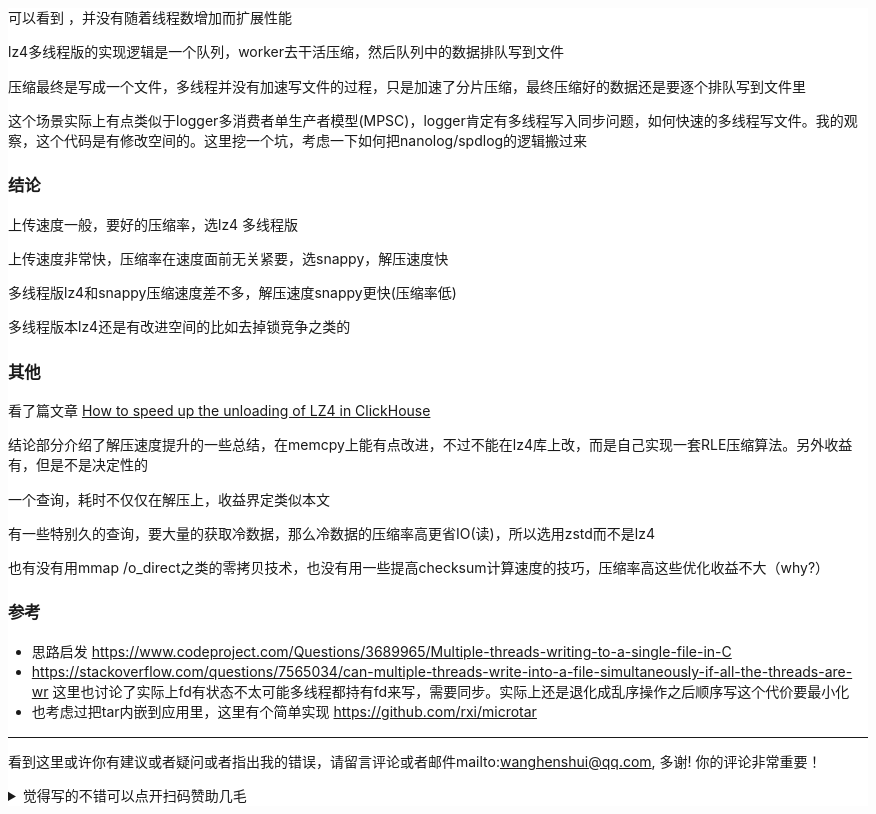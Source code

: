 可以看到 ，并没有随着线程数增加而扩展性能

lz4多线程版的实现逻辑是一个队列，worker去干活压缩，然后队列中的数据排队写到文件

压缩最终是写成一个文件，多线程并没有加速写文件的过程，只是加速了分片压缩，最终压缩好的数据还是要逐个排队写到文件里

这个场景实际上有点类似于logger多消费者单生产者模型(MPSC)，logger肯定有多线程写入同步问题，如何快速的多线程写文件。我的观察，这个代码是有修改空间的。这里挖一个坑，考虑一下如何把nanolog/spdlog的逻辑搬过来

### 结论

上传速度一般，要好的压缩率，选lz4 多线程版

上传速度非常快，压缩率在速度面前无关紧要，选snappy，解压速度快

多线程版lz4和snappy压缩速度差不多，解压速度snappy更快(压缩率低)

多线程版本lz4还是有改进空间的比如去掉锁竞争之类的



### 其他

看了篇文章 [How to speed up the unloading of LZ4 in ClickHouse](https://sudonull.com/post/28065-How-to-speed-up-the-unloading-of-LZ4-in-ClickHouse-Yandex-Blog)

结论部分介绍了解压速度提升的一些总结，在memcpy上能有点改进，不过不能在lz4库上改，而是自己实现一套RLE压缩算法。另外收益有，但是不是决定性的

一个查询，耗时不仅仅在解压上，收益界定类似本文

有一些特别久的查询，要大量的获取冷数据，那么冷数据的压缩率高更省IO(读)，所以选用zstd而不是lz4

也有没有用mmap /o_direct之类的零拷贝技术，也没有用一些提高checksum计算速度的技巧，压缩率高这些优化收益不大（why?）

### 参考

- 思路启发 https://www.codeproject.com/Questions/3689965/Multiple-threads-writing-to-a-single-file-in-C
- https://stackoverflow.com/questions/7565034/can-multiple-threads-write-into-a-file-simultaneously-if-all-the-threads-are-wr 这里也讨论了实际上fd有状态不太可能多线程都持有fd来写，需要同步。实际上还是退化成乱序操作之后顺序写这个代价要最小化
- 也考虑过把tar内嵌到应用里，这里有个简单实现 https://github.com/rxi/microtar


---

看到这里或许你有建议或者疑问或者指出我的错误，请留言评论或者邮件mailto:wanghenshui@qq.com, 多谢!  你的评论非常重要！

<details><summary>觉得写的不错可以点开扫码赞助几毛</summary></details>
